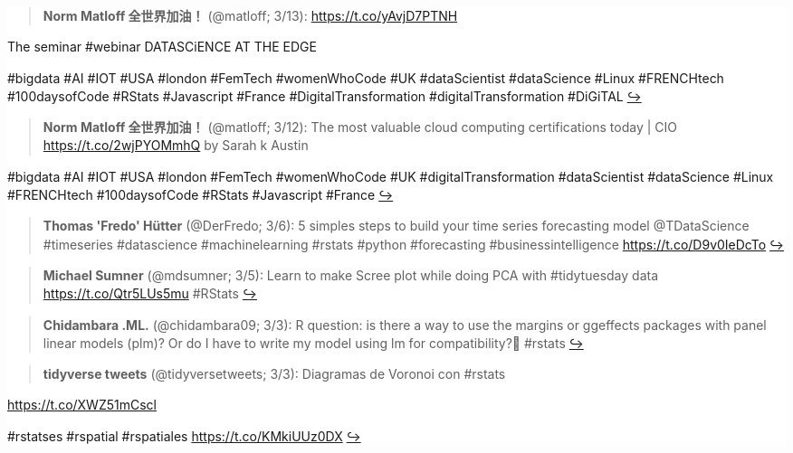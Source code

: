 


> **Norm Matloff 全世界加油！** (@matloff; 3/13): https://t.co/yAvjD7PTNH 
>
The seminar #webinar 
DATASCiENCE AT THE EDGE 
>
#bigdata 
#AI #IOT
#USA #london #FemTech #womenWhoCode #UK 
#dataScientist #dataScience #Linux #FRENCHtech #100daysofCode #RStats #Javascript #France 
#DigitalTransformation 
#digitalTransformation
#DiGiTAL  [&#8618;](https://twitter.com/dataandme/status/1298453083307954176)




> **Norm Matloff 全世界加油！** (@matloff; 3/12): The most valuable cloud computing certifications today | CIO https://t.co/2wjPYOMmhQ 
by
Sarah k Austin 
>
#bigdata 
#AI #IOT 
#USA #london #FemTech #womenWhoCode #UK #digitalTransformation
#dataScientist #dataScience #Linux #FRENCHtech #100daysofCode #RStats #Javascript #France  [&#8618;](https://twitter.com/dataandme/status/1298463879647784960)




> **Thomas 'Fredo' Hütter** (@DerFredo; 3/6): 5 simples steps to build your time series forecasting model @TDataScience #timeseries #datascience #machinelearning #rstats #python #forecasting #businessintelligence
https://t.co/D9v0IeDcTo  [&#8618;](https://twitter.com/dataandme/status/1298411255158505473)




> **Michael Sumner** (@mdsumner; 3/5): Learn to make Scree plot while doing PCA with #tidytuesday data https://t.co/Qtr5LUs5mu #RStats  [&#8618;](https://twitter.com/dataandme/status/1298444714576936963)




> **Chidambara .ML.** (@chidambara09; 3/3): R question: is there a way to use the margins or ggeffects packages with panel linear models (plm)? Or do I have to write my model using lm for compatibility?🤔 #rstats  [&#8618;](https://twitter.com/dataandme/status/1298426085110145024)




> **tidyverse tweets** (@tidyversetweets; 3/3): Diagramas de Voronoi con #rstats
>
https://t.co/XWZ51mCscl 
>
#rstatses #rspatial #rspatiales https://t.co/KMkiUUz0DX  [&#8618;](https://twitter.com/dataandme/status/1298420230780268544)

